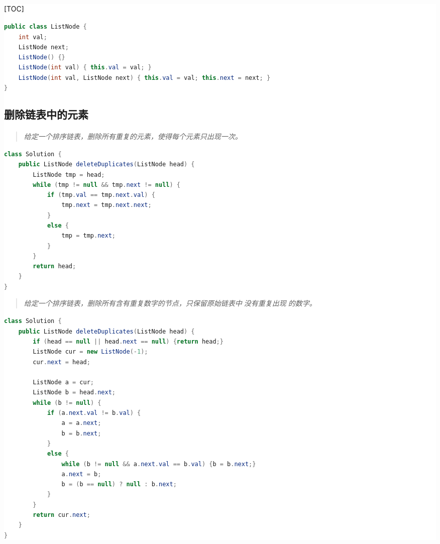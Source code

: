 [TOC]

```java
public class ListNode {
    int val;
    ListNode next;
    ListNode() {}
    ListNode(int val) { this.val = val; }
    ListNode(int val, ListNode next) { this.val = val; this.next = next; }
}
```

## 删除链表中的元素

> *给定一个排序链表，删除所有重复的元素，使得每个元素只出现一次。*

```java
class Solution {
    public ListNode deleteDuplicates(ListNode head) {
        ListNode tmp = head;
        while (tmp != null && tmp.next != null) {
            if (tmp.val == tmp.next.val) {
                tmp.next = tmp.next.next;
            }
            else {
                tmp = tmp.next;
            }
        }
        return head;
    }
}
```

> *给定一个排序链表，删除所有含有重复数字的节点，只保留原始链表中 没有重复出现 的数字。*

```java
class Solution {
    public ListNode deleteDuplicates(ListNode head) {
        if (head == null || head.next == null) {return head;}
        ListNode cur = new ListNode(-1);
        cur.next = head;

        ListNode a = cur;
        ListNode b = head.next;
        while (b != null) {
            if (a.next.val != b.val) {
                a = a.next;
                b = b.next;
            }
            else {
                while (b != null && a.next.val == b.val) {b = b.next;}
                a.next = b;
                b = (b == null) ? null : b.next;
            }
        }
        return cur.next;
    }
}
```
